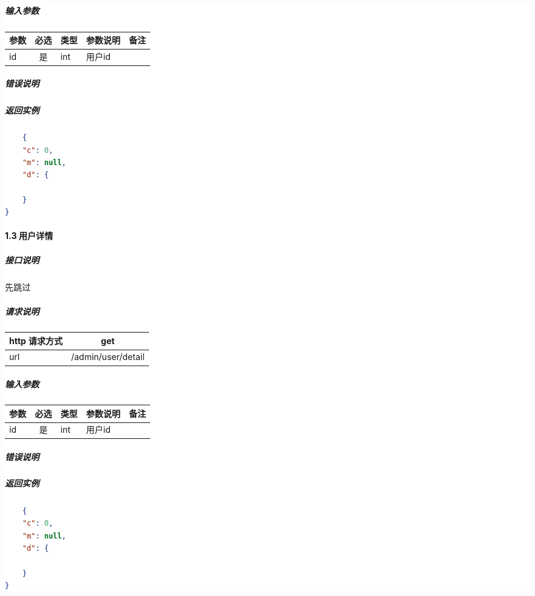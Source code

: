 #####  输入参数


| 参数          |必选             | 类型       | 参数说明        | 备注          |
|:-------------|:---------------:|:-------------|:-------------|:-------------|
| id      | 是|  int  |  用户id  |   |


#####  错误说明




#####  返回实例
```json
    {
    "c": 0,
    "m": null,
    "d": {
        
    }
}
```



#### 1.3 用户详情

##### 接口说明

先跳过

##### 请求说明

| http 请求方式          | get     |
|:------------- |:---------------:|
| url      | /admin/user/detail |

#####  输入参数


| 参数          |必选             | 类型       | 参数说明        | 备注          |
|:-------------|:---------------:|:-------------|:-------------|:-------------|
| id      | 是|  int  |  用户id  |   |


#####  错误说明




#####  返回实例
```json
    {
    "c": 0,
    "m": null,
    "d": {
        
    }
}
```
